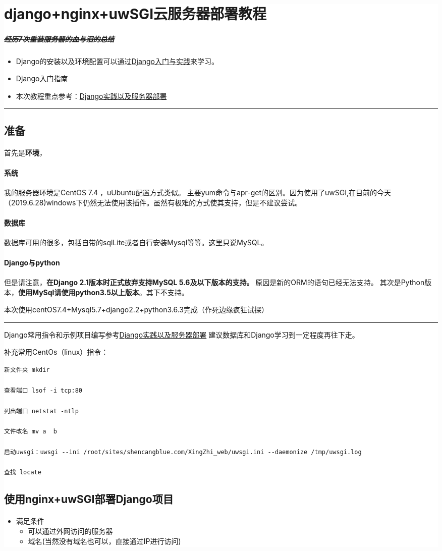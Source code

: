 # django+nginx+uwSGI云服务器部署教程
##### ~~经历7次重装服务器的血与泪的总结~~
* Django的安装以及环境配置可以通过[Django入门与实践](https://www.imooc.com/video/13928)来学习。

* [Django入门指南](https://docs.djangoproject.com/en/2.1/)

* 本次教程重点参考：[Django实践以及服务器部署](https://github.com/wangyufei1006/Study-Notes/blob/master/Web/Django%E5%AE%9E%E8%B7%B5%E4%BB%A5%E5%8F%8A%E6%9C%8D%E5%8A%A1%E5%99%A8%E9%83%A8%E7%BD%B2.md?tdsourcetag=s_pctim_aiomsg)

----
## **准备**
首先是**环境**，
#### 系统
我的服务器环境是CentOS 7.4 ，uUbuntu配置方式类似。
主要yum命令与apr-get的区别。因为使用了uwSGI,在目前的今天（2019.6.28)windows下仍然无法使用该插件。虽然有极难的方式使其支持，但是不建议尝试。
#### 数据库
数据库可用的很多，包括自带的sqlLite或者自行安装Mysql等等。这里只说MySQL。

#### Django与python
但是请注意，**在Django 2.1版本时正式放弃支持MySQL 5.6及以下版本的支持。** 原因是新的ORM的语句已经无法支持。
其次是Python版本，**使用MySql请使用python3.5以上版本**。其下不支持。


本次使用centOS7.4+Mysql5.7+django2.2+python3.6.3完成（作死边缘疯狂试探）

----
Django常用指令和示例项目编写参考[Django实践以及服务器部署](https://github.com/wangyufei1006/Study-Notes/blob/master/Web/Django%E5%AE%9E%E8%B7%B5%E4%BB%A5%E5%8F%8A%E6%9C%8D%E5%8A%A1%E5%99%A8%E9%83%A8%E7%BD%B2.md?tdsourcetag=s_pctim_aiomsg)
建议数据库和Django学习到一定程度再往下走。

补充常用CentOs（linux）指令：

    新文件夹 mkdir

    查看端口 lsof -i tcp:80

    列出端口 netstat -ntlp

    文件改名 mv a  b

    启动uwsgi：uwsgi --ini /root/sites/shencangblue.com/XingZhi_web/uwsgi.ini --daemonize /tmp/uwsgi.log

    查找 locate 
    
    

## 使用nginx+uwSGI部署Django项目

* 满足条件
  * 可以通过外网访问的服务器
  * 域名(当然没有域名也可以，直接通过IP进行访问)
